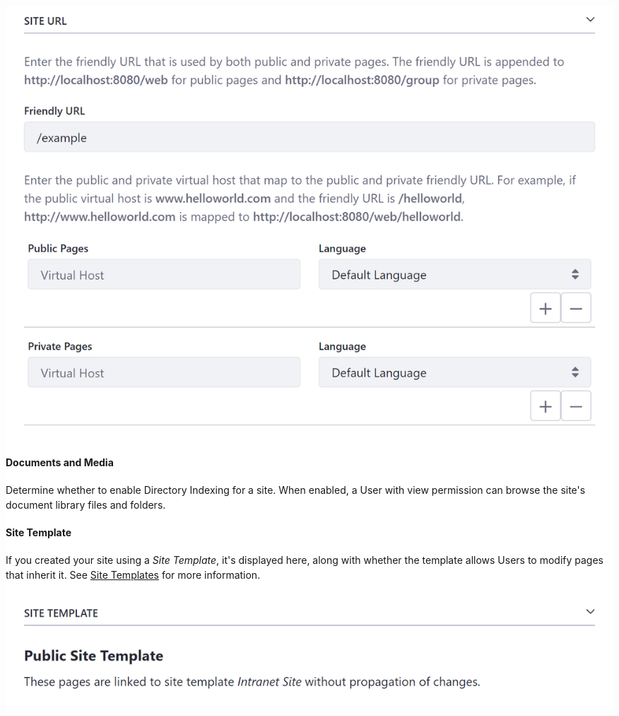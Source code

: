 ![In the Site URL section, you can configure your site's friendly URL, as well as virtual hosts for your public and private pages.](./site-settings-ui-reference/images/09.png)

#### Documents and Media

Determine whether to enable Directory Indexing for a site. When enabled, a User with view permission can browse the site's document library files and folders.

#### Site Template

If you created your site using a *Site Template*, it's displayed here, along with whether the template allows Users to modify pages that inherit it. See [Site Templates](../sites/site-templates.md) for more information.

![View your page's selected template.](./site-settings-ui-reference/images/10.png)
